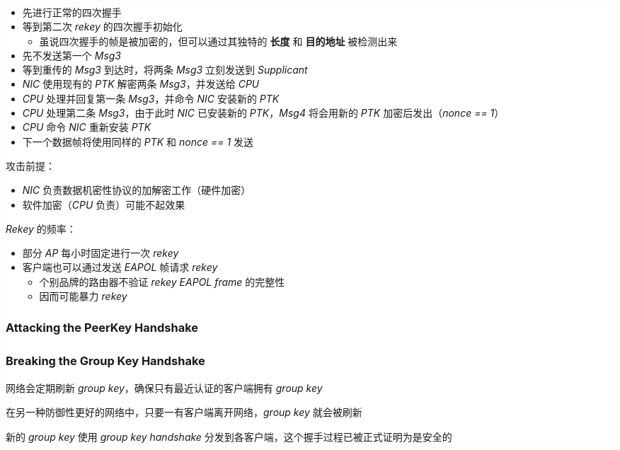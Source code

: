 * 先进行正常的四次握手
* 等到第二次 _rekey_ 的四次握手初始化
  * 虽说四次握手的帧是被加密的，但可以通过其独特的 __长度__ 和 __目的地址__ 被检测出来
* 先不发送第一个 _Msg3_
* 等到重传的 _Msg3_ 到达时，将两条 _Msg3_ 立刻发送到 _Supplicant_
* _NIC_ 使用现有的 _PTK_ 解密两条 _Msg3_，并发送给 _CPU_
* _CPU_ 处理并回复第一条 _Msg3_，并命令 _NIC_ 安装新的 _PTK_
* _CPU_ 处理第二条 _Msg3_，由于此时 _NIC_ 已安装新的 _PTK_，_Msg4_ 将会用新的 _PTK_ 加密后发出（_nonce == 1_）
* _CPU_ 命令 _NIC_ 重新安装 _PTK_
* 下一个数据帧将使用同样的 _PTK_ 和 _nonce == 1_ 发送

攻击前提：

* _NIC_ 负责数据机密性协议的加解密工作（硬件加密）
* 软件加密（_CPU_ 负责）可能不起效果

_Rekey_ 的频率：

* 部分 _AP_ 每小时固定进行一次 _rekey_
* 客户端也可以通过发送 _EAPOL_ 帧请求 _rekey_
  * 个别品牌的路由器不验证 _rekey EAPOL frame_ 的完整性
  * 因而可能暴力 _rekey_

### Attacking the PeerKey Handshake

### Breaking the Group Key Handshake

网络会定期刷新 _group key_，确保只有最近认证的客户端拥有 _group key_

在另一种防御性更好的网络中，只要一有客户端离开网络，_group key_ 就会被刷新

新的 _group key_ 使用 _group key handshake_ 分发到各客户端，这个握手过程已被正式证明为是安全的
